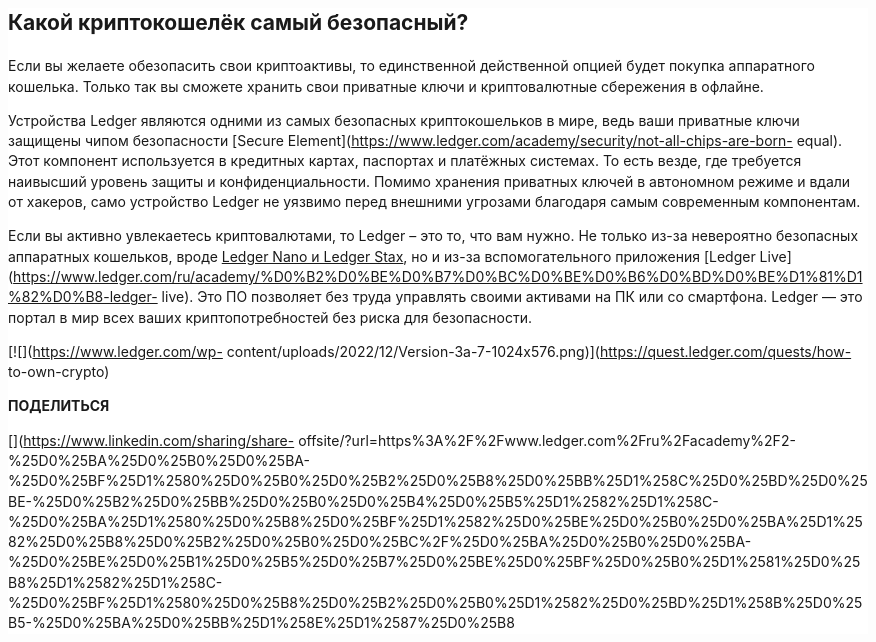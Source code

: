 ## Какой криптокошелёк самый безопасный?

Если вы желаете обезопасить свои криптоактивы, то единственной действенной
опцией будет покупка аппаратного кошелька. Только так вы сможете хранить свои
приватные ключи и криптовалютные сбережения в офлайне.

Устройства Ledger являются одними из самых безопасных криптокошельков в мире,
ведь ваши приватные ключи защищены чипом безопасности [Secure
Element](https://www.ledger.com/academy/security/not-all-chips-are-born-
equal). Этот компонент используется в кредитных картах, паспортах и платёжных
системах. То есть везде, где требуется наивысший уровень защиты и
конфиденциальности. Помимо хранения приватных ключей в автономном режиме и
вдали от хакеров, само устройство Ledger не уязвимо перед внешними угрозами
благодаря самым современным компонентам.

Если вы активно увлекаетесь криптовалютами, то Ledger – это то, что вам нужно.
Не только из-за невероятно безопасных аппаратных кошельков, вроде [Ledger Nano
и Ledger Stax](https://shop.ledger.com/pages/hardware-wallets-comparison), но
и из-за вспомогательного приложения [Ledger
Live](https://www.ledger.com/ru/academy/%D0%B2%D0%BE%D0%B7%D0%BC%D0%BE%D0%B6%D0%BD%D0%BE%D1%81%D1%82%D0%B8-ledger-
live). Это ПО позволяет без труда управлять своими активами на ПК или со
смартфона. Ledger — это портал в мир всех ваших криптопотребностей без риска
для безопасности.

[![](https://www.ledger.com/wp-
content/uploads/2022/12/Version-3a-7-1024x576.png)](https://quest.ledger.com/quests/how-
to-own-crypto)

**ПОДЕЛИТЬСЯ**

[](https://www.instagram.com/ledger
"Instagram")[](https://www.facebook.com/sharer/sharer.php?u=https%3A%2F%2Fwww.ledger.com%2Fru%2Facademy%2F2-%25D0%25BA%25D0%25B0%25D0%25BA-%25D0%25BF%25D1%2580%25D0%25B0%25D0%25B2%25D0%25B8%25D0%25BB%25D1%258C%25D0%25BD%25D0%25BE-%25D0%25B2%25D0%25BB%25D0%25B0%25D0%25B4%25D0%25B5%25D1%2582%25D1%258C-%25D0%25BA%25D1%2580%25D0%25B8%25D0%25BF%25D1%2582%25D0%25BE%25D0%25B0%25D0%25BA%25D1%2582%25D0%25B8%25D0%25B2%25D0%25B0%25D0%25BC%2F%25D0%25BA%25D0%25B0%25D0%25BA-%25D0%25BE%25D0%25B1%25D0%25B5%25D0%25B7%25D0%25BE%25D0%25BF%25D0%25B0%25D1%2581%25D0%25B8%25D1%2582%25D1%258C-%25D0%25BF%25D1%2580%25D0%25B8%25D0%25B2%25D0%25B0%25D1%2582%25D0%25BD%25D1%258B%25D0%25B5-%25D0%25BA%25D0%25BB%25D1%258E%25D1%2587%25D0%25B8
"Facebook")[](http://twitter.com/intent/tweet?via=ledger&text=%D0%A7%D1%82%D0%BE%20%D1%82%D0%B0%D0%BA%D0%BE%D0%B5%20%D0%BA%D1%80%D0%B8%D0%BF%D1%82%D0%BE%D0%B2%D0%B0%D0%BB%D1%8E%D1%82%D0%BD%D1%8B%D0%B9%20%D0%BA%D0%BE%D1%88%D0%B5%D0%BB%D1%91%D0%BA%3F&url=https%3A%2F%2Fwww.ledger.com%2Fru%2Facademy%2F2-%25D0%25BA%25D0%25B0%25D0%25BA-%25D0%25BF%25D1%2580%25D0%25B0%25D0%25B2%25D0%25B8%25D0%25BB%25D1%258C%25D0%25BD%25D0%25BE-%25D0%25B2%25D0%25BB%25D0%25B0%25D0%25B4%25D0%25B5%25D1%2582%25D1%258C-%25D0%25BA%25D1%2580%25D0%25B8%25D0%25BF%25D1%2582%25D0%25BE%25D0%25B0%25D0%25BA%25D1%2582%25D0%25B8%25D0%25B2%25D0%25B0%25D0%25BC%2F%25D0%25BA%25D0%25B0%25D0%25BA-%25D0%25BE%25D0%25B1%25D0%25B5%25D0%25B7%25D0%25BE%25D0%25BF%25D0%25B0%25D1%2581%25D0%25B8%25D1%2582%25D1%258C-%25D0%25BF%25D1%2580%25D0%25B8%25D0%25B2%25D0%25B0%25D1%2582%25D0%25BD%25D1%258B%25D0%25B5-%25D0%25BA%25D0%25BB%25D1%258E%25D1%2587%25D0%25B8
"Twitter")[](https://www.linkedin.com/sharing/share-
offsite/?url=https%3A%2F%2Fwww.ledger.com%2Fru%2Facademy%2F2-%25D0%25BA%25D0%25B0%25D0%25BA-%25D0%25BF%25D1%2580%25D0%25B0%25D0%25B2%25D0%25B8%25D0%25BB%25D1%258C%25D0%25BD%25D0%25BE-%25D0%25B2%25D0%25BB%25D0%25B0%25D0%25B4%25D0%25B5%25D1%2582%25D1%258C-%25D0%25BA%25D1%2580%25D0%25B8%25D0%25BF%25D1%2582%25D0%25BE%25D0%25B0%25D0%25BA%25D1%2582%25D0%25B8%25D0%25B2%25D0%25B0%25D0%25BC%2F%25D0%25BA%25D0%25B0%25D0%25BA-%25D0%25BE%25D0%25B1%25D0%25B5%25D0%25B7%25D0%25BE%25D0%25BF%25D0%25B0%25D1%2581%25D0%25B8%25D1%2582%25D1%258C-%25D0%25BF%25D1%2580%25D0%25B8%25D0%25B2%25D0%25B0%25D1%2582%25D0%25BD%25D1%258B%25D0%25B5-%25D0%25BA%25D0%25BB%25D1%258E%25D1%2587%25D0%25B8